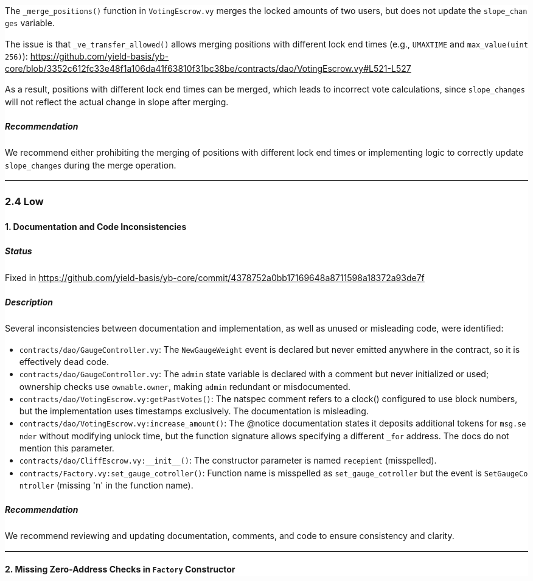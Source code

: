 The `_merge_positions()` function in `VotingEscrow.vy` merges the locked amounts of two users, but does not update the `slope_changes` variable.

The issue is that `_ve_transfer_allowed()` allows merging positions with different lock end times (e.g., `UMAXTIME` and `max_value(uint256)`):
https://github.com/yield-basis/yb-core/blob/3352c612fc33e48f1a106da41f63810f31bc38be/contracts/dao/VotingEscrow.vy#L521-L527

As a result, positions with different lock end times can be merged, which leads to incorrect vote calculations, since `slope_changes` will not reflect the actual change in slope after merging.
<br/>
##### Recommendation
We recommend either prohibiting the merging of positions with different lock end times or implementing logic to correctly update `slope_changes` during the merge operation.



---

### 2.4 Low

#### 1. Documentation and Code Inconsistencies

##### Status
Fixed in https://github.com/yield-basis/yb-core/commit/4378752a0bb17169648a8711598a18372a93de7f

##### Description

Several inconsistencies between documentation and implementation, as well as unused or misleading code, were identified:

* `contracts/dao/GaugeController.vy`: The `NewGaugeWeight` event is declared but never emitted anywhere in the contract, so it is effectively dead code.
* `contracts/dao/GaugeController.vy`: The `admin` state variable is declared with a comment but never initialized or used; ownership checks use `ownable.owner`, making `admin` redundant or misdocumented.
* `contracts/dao/VotingEscrow.vy:getPastVotes()`: The natspec comment refers to a clock() configured to use block numbers, but the implementation uses timestamps exclusively. The documentation is misleading.
* `contracts/dao/VotingEscrow.vy:increase_amount()`: The @notice documentation states it deposits additional tokens for `msg.sender` without modifying unlock time, but the function signature allows specifying a different `_for` address. The docs do not mention this parameter.
* `contracts/dao/CliffEscrow.vy:__init__()`: The constructor parameter is named `recepient` (misspelled).
* `contracts/Factory.vy:set_gauge_cotroller()`: Function name is misspelled as `set_gauge_cotroller` but the event is `SetGaugeController` (missing 'n' in the function name).

##### Recommendation

We recommend reviewing and updating documentation, comments, and code to ensure consistency and clarity.


---

#### 2. Missing Zero-Address Checks in `Factory` Constructor

